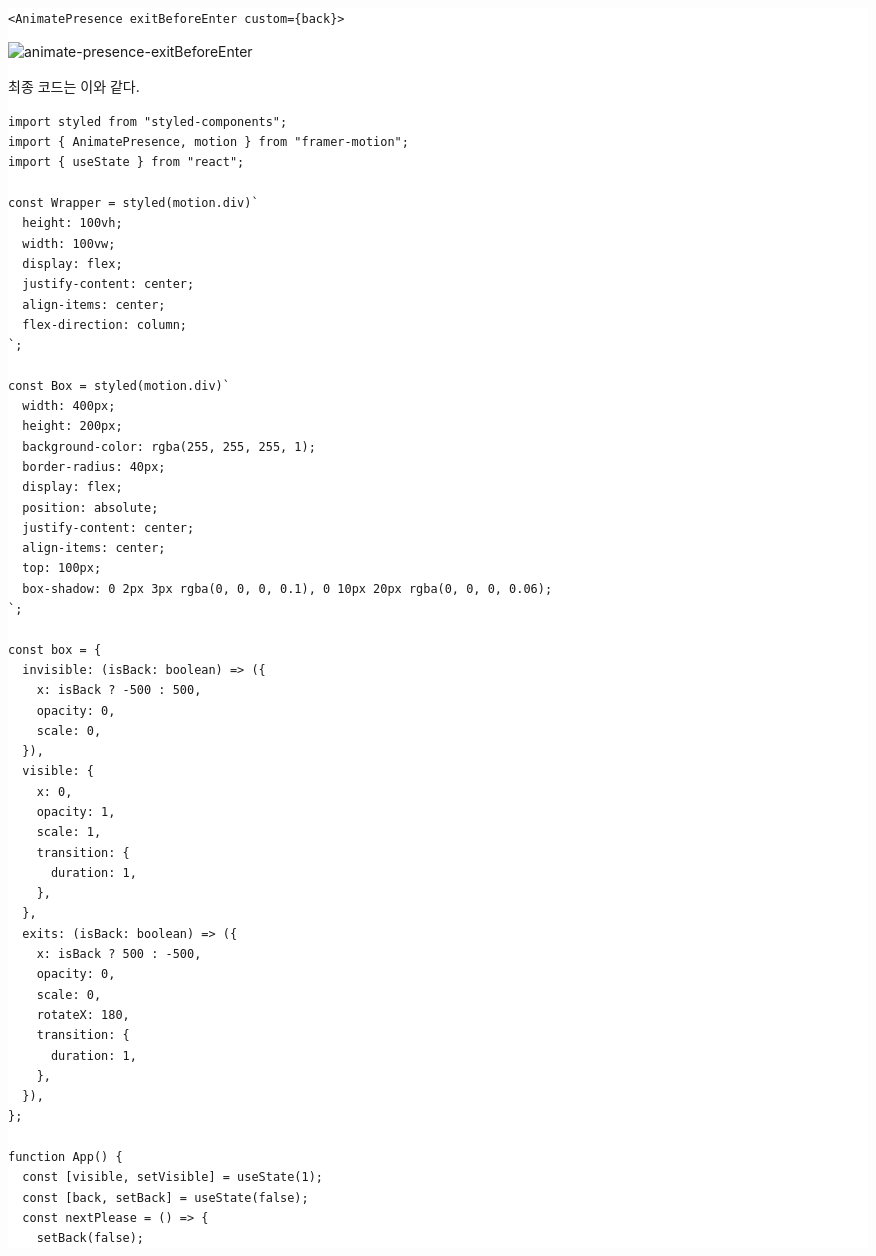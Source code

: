 ```tsx
<AnimatePresence exitBeforeEnter custom={back}>
```

![animate-presence-exitBeforeEnter](./screenshots/animate-presence-exitBeforeEnter.gif)

최종 코드는 이와 같다.

```tsx
import styled from "styled-components";
import { AnimatePresence, motion } from "framer-motion";
import { useState } from "react";

const Wrapper = styled(motion.div)`
  height: 100vh;
  width: 100vw;
  display: flex;
  justify-content: center;
  align-items: center;
  flex-direction: column;
`;

const Box = styled(motion.div)`
  width: 400px;
  height: 200px;
  background-color: rgba(255, 255, 255, 1);
  border-radius: 40px;
  display: flex;
  position: absolute;
  justify-content: center;
  align-items: center;
  top: 100px;
  box-shadow: 0 2px 3px rgba(0, 0, 0, 0.1), 0 10px 20px rgba(0, 0, 0, 0.06);
`;

const box = {
  invisible: (isBack: boolean) => ({
    x: isBack ? -500 : 500,
    opacity: 0,
    scale: 0,
  }),
  visible: {
    x: 0,
    opacity: 1,
    scale: 1,
    transition: {
      duration: 1,
    },
  },
  exits: (isBack: boolean) => ({
    x: isBack ? 500 : -500,
    opacity: 0,
    scale: 0,
    rotateX: 180,
    transition: {
      duration: 1,
    },
  }),
};

function App() {
  const [visible, setVisible] = useState(1);
  const [back, setBack] = useState(false);
  const nextPlease = () => {
    setBack(false);
```